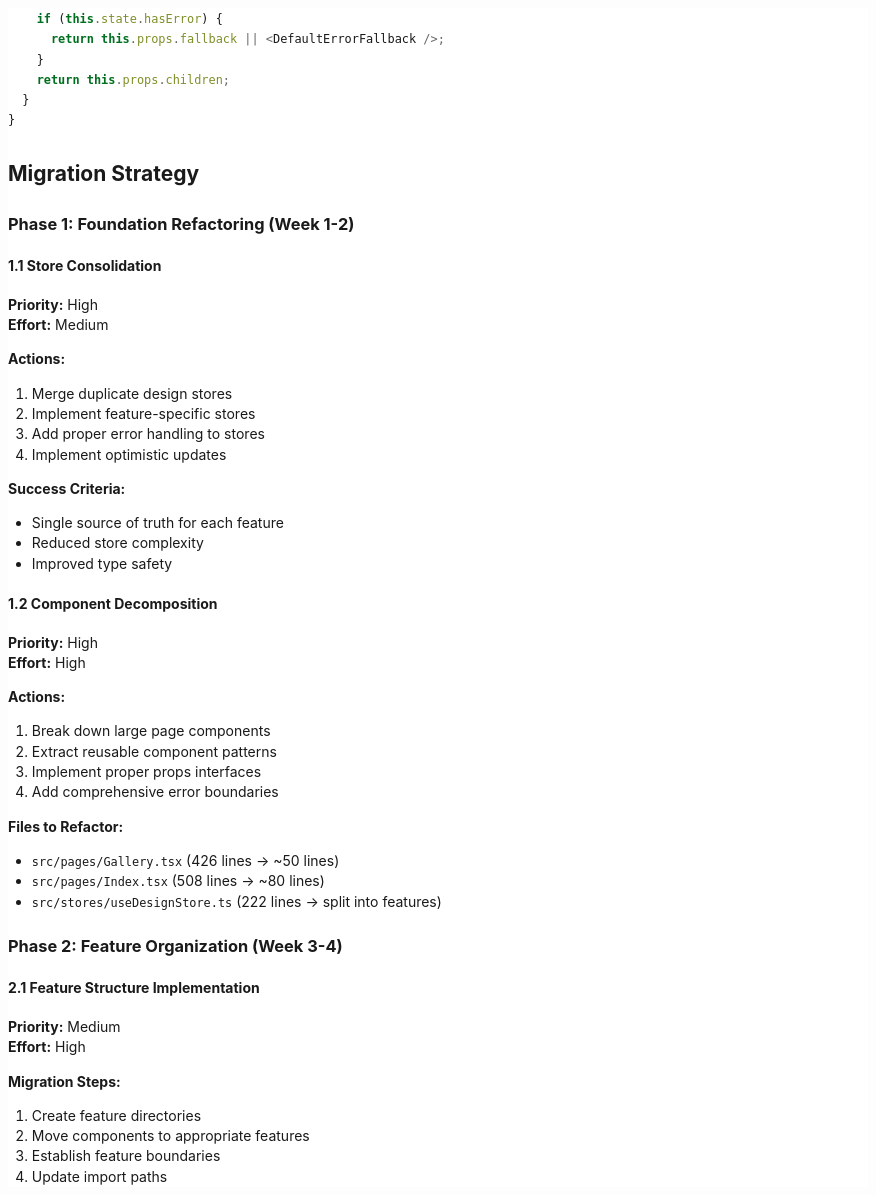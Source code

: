 ```typescript
    if (this.state.hasError) {
      return this.props.fallback || <DefaultErrorFallback />;
    }
    return this.props.children;
  }
}
```

## Migration Strategy

### Phase 1: Foundation Refactoring (Week 1-2)

#### 1.1 Store Consolidation
**Priority:** High  
**Effort:** Medium  

**Actions:**
1. Merge duplicate design stores
2. Implement feature-specific stores
3. Add proper error handling to stores
4. Implement optimistic updates

**Success Criteria:**
- Single source of truth for each feature
- Reduced store complexity
- Improved type safety

#### 1.2 Component Decomposition
**Priority:** High  
**Effort:** High  

**Actions:**
1. Break down large page components
2. Extract reusable component patterns
3. Implement proper props interfaces
4. Add comprehensive error boundaries

**Files to Refactor:**
- `src/pages/Gallery.tsx` (426 lines → ~50 lines)
- `src/pages/Index.tsx` (508 lines → ~80 lines)
- `src/stores/useDesignStore.ts` (222 lines → split into features)

### Phase 2: Feature Organization (Week 3-4)

#### 2.1 Feature Structure Implementation
**Priority:** Medium  
**Effort:** High  

**Migration Steps:**
1. Create feature directories
2. Move components to appropriate features
3. Establish feature boundaries
4. Update import paths
